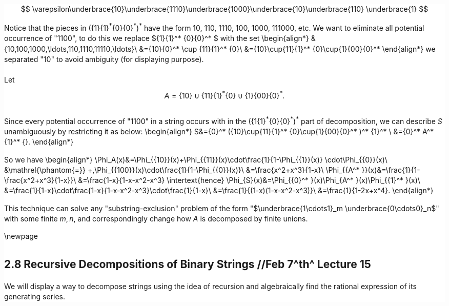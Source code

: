 $$ \varepsilon\underbrace{10}\underbrace{1110}\underbrace{1000}\underbrace{10}\underbrace{110}
\underbrace{1} $$

Notice that the pieces in $(\{1\}\{1\}^* \{0\}\{0\}^* )^* {}$ have the form
10, 110, 1110, 100, 1000, 111000, etc. We want to eliminate all potential
occurrence of "1100", to do this we replace $\{1\}\{1\}^* \{0\}\{0\}^* $ with
the set
\begin{align*}
  &\{10,100,1000,\ldots,110,1110,11110,\ldots\}\\
  &=\{10\}\{0\}^* \cup \{11\}\{1\}^* \{0\}\\
  &=\{10\}\cup\{11\}\{1\}^* \{0\}\cup\{1\}\{00\}\{0\}^*
\end{align*}
we separated "10" to avoid ambiguity (for displaying purpose).
\
\
Let
$$ A= \{10\}\cup\{11\}\{1\}^* \{0\}\cup\{1\}\{00\}\{0\}^* . $$
\
Since every potential occurrence of "1100" in a string occurs with in the
$(\{1\{1\}^* \{0\}\{0\}^* )^* {}$ part of decomposition, we can describe $S$
unambiguously by restricting it as below:
\begin{align*}
  S&=\{0\}^* (\{10\}\cup\{11\}\{1\}^* \{0\}\cup\{1\}\{00\}\{0\}^* )^* \{1\}^* \\
   &=\{0\}^* A^* \{1\}^* {}.
\end{align*}

So we have
\begin{align*}
  \Phi_A(x)&=\Phi_{\{10\}}(x)+\Phi_{\{11\}}(x)\cdot\frac{1}{1-\Phi_{\{1\}}(x)}
             \cdot\Phi_{\{0\}}(x)\\
           &\mathrel{\phantom{=}} +\,\Phi_{\{100\}}(x)\cdot\frac{1}{1-\Phi_{\{0\}}(x)}\\
           &=\frac{x^2+x^3}{1-x}\\
  \Phi_{\{A^* \}}(x)&=\frac{1}{1-\frac{x^2+x^3}{1-x}}\\
                    &=\frac{1-x}{1-x-x^2-x^3}
  \intertext{hence}
  \Phi_{S}(x)&=\Phi_{\{0\}^* }(x)\Phi_{A^* }(x)\Phi_{\{1\}^* }(x)\\
             &=\frac{1}{1-x}\cdot\frac{1-x}{1-x-x^2-x^3}\cdot\frac{1}{1-x}\\
             &=\frac{1}{(1-x)(1-x-x^2-x^3)}\\
             &=\frac{1}{1-2x+x^4}.
\end{align*}

This technique can solve any "substring-exclusion" problem of the form
"$\underbrace{1\cdots1}_m \underbrace{0\cdots0}_n$" with some finite $m,n$,
and correspondingly change how $A$ is decomposed by finite unions.

\newpage

## 2.8 Recursive Decompositions of Binary Strings //Feb 7^th^ Lecture 15

We will display a way to decompose strings using the idea of recursion and
algebraically find the rational expression of its generating series.
